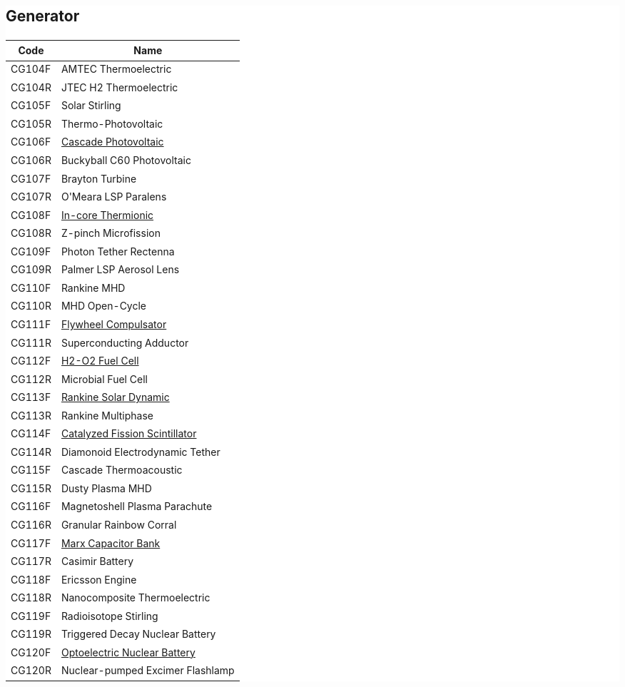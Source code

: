 ## Generator

| Code | Name |
|------|------|
| CG104F | AMTEC Thermoelectric |
| CG104R | JTEC H2 Thermoelectric |
| CG105F | Solar Stirling |
| CG105R | Thermo-Photovoltaic |
| CG106F | [Cascade Photovoltaic](hf4a-cg106f.md) |
| CG106R | Buckyball C60 Photovoltaic |
| CG107F | Brayton Turbine |
| CG107R | O'Meara LSP Paralens |
| CG108F | [In-core Thermionic](hf4a-cg108f.md) |
| CG108R | Z-pinch Microfission |
| CG109F | Photon Tether Rectenna |
| CG109R | Palmer LSP Aerosol Lens |
| CG110F | Rankine MHD |
| CG110R | MHD Open-Cycle |
| CG111F | [Flywheel Compulsator](hf4a-cg111f.md) |
| CG111R | Superconducting Adductor |
| CG112F | [H2-O2 Fuel Cell](hf4a-cg112f.md) |
| CG112R | Microbial Fuel Cell |
| CG113F | [Rankine Solar Dynamic](hf4a-cg113f.md) |
| CG113R | Rankine Multiphase |
| CG114F | [Catalyzed Fission Scintillator](hf4a-cg114f.md) |
| CG114R | Diamonoid Electrodynamic Tether |
| CG115F | Cascade Thermoacoustic |
| CG115R | Dusty Plasma MHD |
| CG116F | Magnetoshell Plasma Parachute |
| CG116R | Granular Rainbow Corral |
| CG117F | [Marx Capacitor Bank](hf4a-cg117f.md) |
| CG117R | Casimir Battery |
| CG118F | Ericsson Engine |
| CG118R | Nanocomposite Thermoelectric |
| CG119F | Radioisotope Stirling |
| CG119R | Triggered Decay Nuclear Battery |
| CG120F | [Optoelectric Nuclear Battery](hf4a-cg120f.md) |
| CG120R | Nuclear-pumped Excimer Flashlamp |
